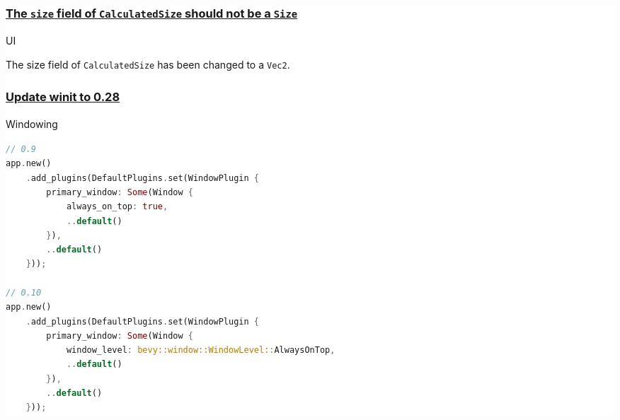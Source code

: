 ### [The `size` field of `CalculatedSize` should not be a `Size`](https://github.com/bevyengine/bevy/pull/7641)

<div class="migration-guide-area-tags">
    <div class="migration-guide-area-tag">UI</div>
</div>

The size field of `CalculatedSize` has been changed to a `Vec2`.

### [Update winit to 0.28](https://github.com/bevyengine/bevy/pull/7480)

<div class="migration-guide-area-tags">
    <div class="migration-guide-area-tag">Windowing</div>
</div>

```rust
// 0.9
app.new()
    .add_plugins(DefaultPlugins.set(WindowPlugin {
        primary_window: Some(Window {
            always_on_top: true,
            ..default()
        }),
        ..default()
    }));

// 0.10
app.new()
    .add_plugins(DefaultPlugins.set(WindowPlugin {
        primary_window: Some(Window {
            window_level: bevy::window::WindowLevel::AlwaysOnTop,
            ..default()
        }),
        ..default()
    }));
```

</div>
